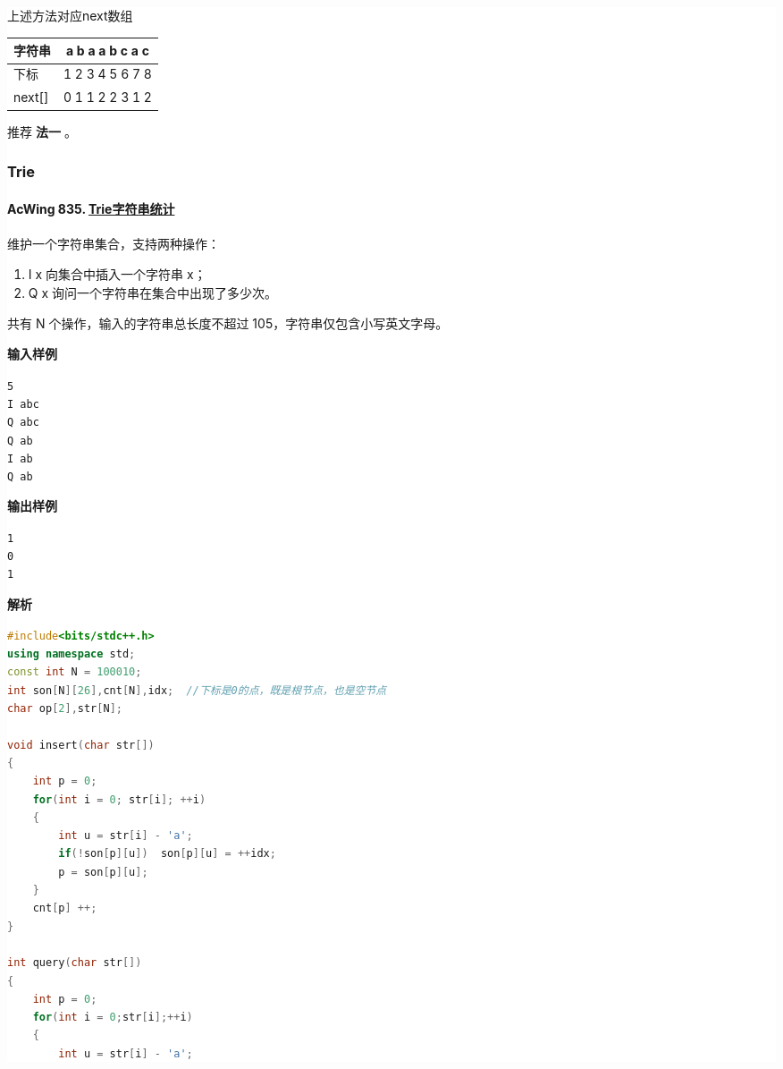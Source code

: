 上述方法对应next数组

| 字符串 | a  b  a  a  b  c  a  c |
| ------ | ---------------------- |
| 下标   | 1  2  3  4  5  6  7  8 |
| next[] | 0  1  1  2  2  3  1  2 |

推荐 **法一** 。



### Trie

#### AcWing 835. [Trie字符串统计](https://www.acwing.com/problem/content/837/)

维护一个字符串集合，支持两种操作：

1. I x 向集合中插入一个字符串 x；
2. Q x 询问一个字符串在集合中出现了多少次。

共有 N 个操作，输入的字符串总长度不超过 105，字符串仅包含小写英文字母。

**输入样例**

```
5
I abc
Q abc
Q ab
I ab
Q ab
```

**输出样例**

```
1
0
1
```

**解析**

```cpp
#include<bits/stdc++.h>
using namespace std;
const int N = 100010;
int son[N][26],cnt[N],idx;  //下标是0的点，既是根节点，也是空节点
char op[2],str[N];

void insert(char str[])
{
    int p = 0;
    for(int i = 0; str[i]; ++i)
    {
        int u = str[i] - 'a';
        if(!son[p][u])  son[p][u] = ++idx;
        p = son[p][u];
    }
    cnt[p] ++; 
}

int query(char str[])
{
    int p = 0;
    for(int i = 0;str[i];++i)
    {
        int u = str[i] - 'a';
```